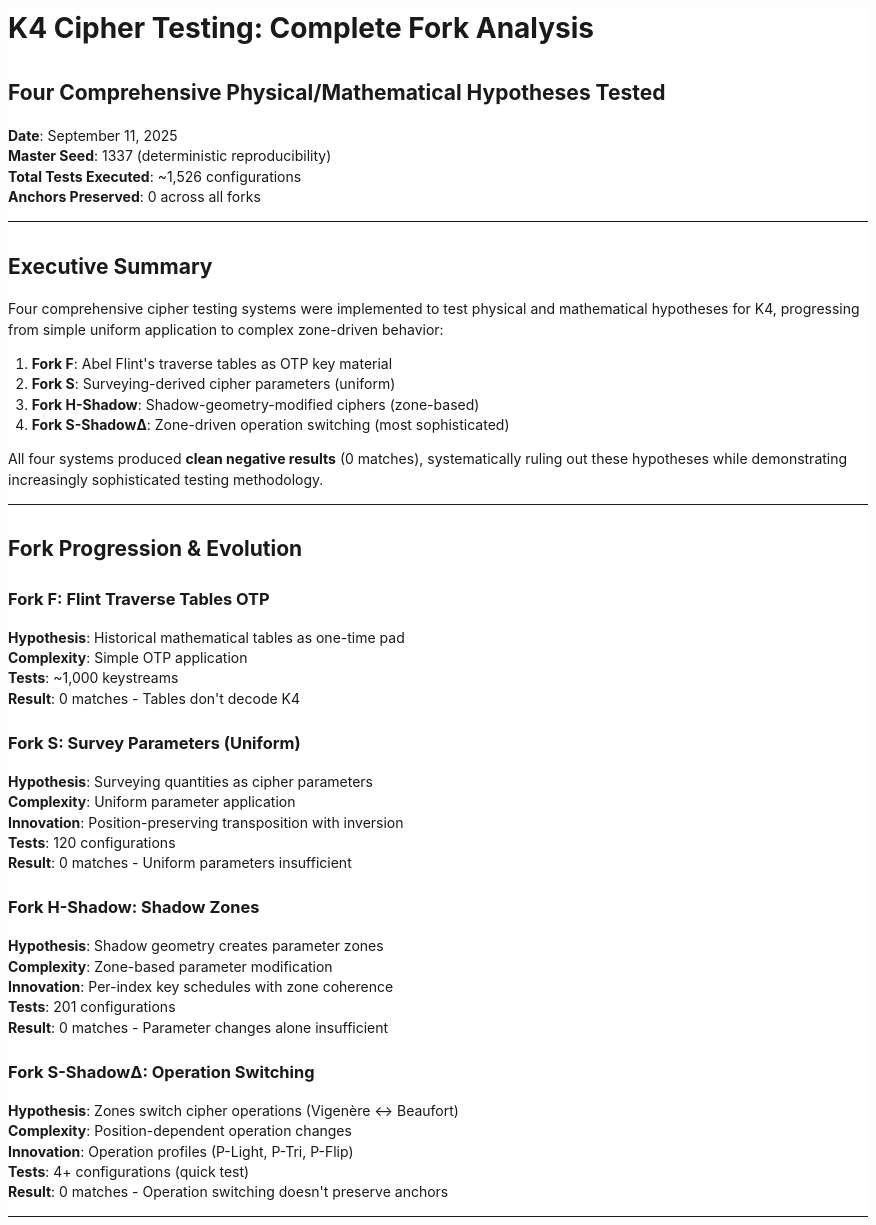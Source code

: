 # K4 Cipher Testing: Complete Fork Analysis
## Four Comprehensive Physical/Mathematical Hypotheses Tested

**Date**: September 11, 2025  
**Master Seed**: 1337 (deterministic reproducibility)  
**Total Tests Executed**: ~1,526 configurations  
**Anchors Preserved**: 0 across all forks  

---

## Executive Summary

Four comprehensive cipher testing systems were implemented to test physical and mathematical hypotheses for K4, progressing from simple uniform application to complex zone-driven behavior:

1. **Fork F**: Abel Flint's traverse tables as OTP key material
2. **Fork S**: Surveying-derived cipher parameters (uniform)
3. **Fork H-Shadow**: Shadow-geometry-modified ciphers (zone-based)
4. **Fork S-ShadowΔ**: Zone-driven operation switching (most sophisticated)

All four systems produced **clean negative results** (0 matches), systematically ruling out these hypotheses while demonstrating increasingly sophisticated testing methodology.

---

## Fork Progression & Evolution

### Fork F: Flint Traverse Tables OTP
**Hypothesis**: Historical mathematical tables as one-time pad  
**Complexity**: Simple OTP application  
**Tests**: ~1,000 keystreams  
**Result**: 0 matches - Tables don't decode K4  

### Fork S: Survey Parameters (Uniform)
**Hypothesis**: Surveying quantities as cipher parameters  
**Complexity**: Uniform parameter application  
**Innovation**: Position-preserving transposition with inversion  
**Tests**: 120 configurations  
**Result**: 0 matches - Uniform parameters insufficient  

### Fork H-Shadow: Shadow Zones
**Hypothesis**: Shadow geometry creates parameter zones  
**Complexity**: Zone-based parameter modification  
**Innovation**: Per-index key schedules with zone coherence  
**Tests**: 201 configurations  
**Result**: 0 matches - Parameter changes alone insufficient  

### Fork S-ShadowΔ: Operation Switching
**Hypothesis**: Zones switch cipher operations (Vigenère ↔ Beaufort)  
**Complexity**: Position-dependent operation changes  
**Innovation**: Operation profiles (P-Light, P-Tri, P-Flip)  
**Tests**: 4+ configurations (quick test)  
**Result**: 0 matches - Operation switching doesn't preserve anchors  

---